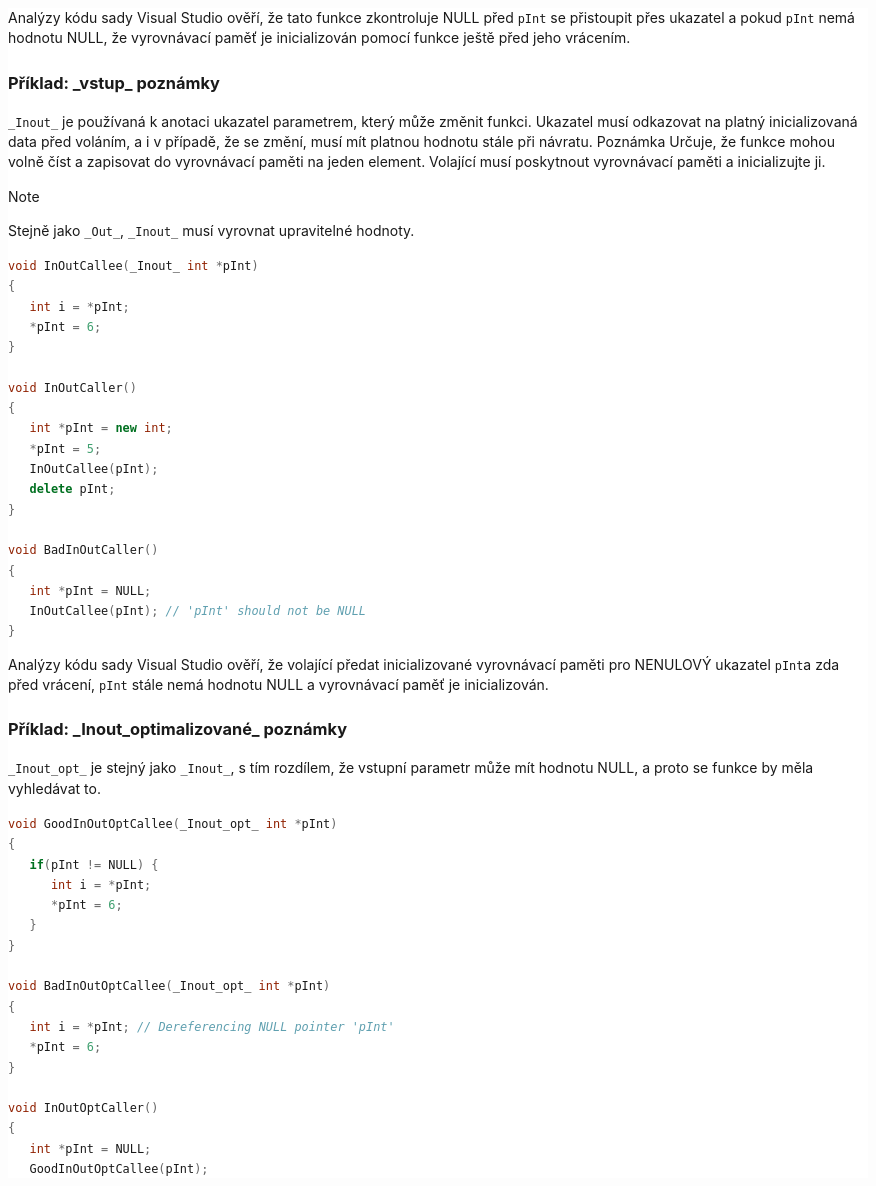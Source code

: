 
Analýzy kódu sady Visual Studio ověří, že tato funkce zkontroluje NULL před `pInt` se přistoupit přes ukazatel a pokud `pInt` nemá hodnotu NULL, že vyrovnávací paměť je inicializován pomocí funkce ještě před jeho vrácením.

### <a name="example-the-inout-annotation"></a>Příklad: \_vstup\_ poznámky

`_Inout_` je používaná k anotaci ukazatel parametrem, který může změnit funkci. Ukazatel musí odkazovat na platný inicializovaná data před voláním, a i v případě, že se změní, musí mít platnou hodnotu stále při návratu. Poznámka Určuje, že funkce mohou volně číst a zapisovat do vyrovnávací paměti na jeden element. Volající musí poskytnout vyrovnávací paměti a inicializujte ji.

> [!NOTE]
> Stejně jako `_Out_`, `_Inout_` musí vyrovnat upravitelné hodnoty.

```cpp
void InOutCallee(_Inout_ int *pInt)
{
   int i = *pInt;
   *pInt = 6;
}

void InOutCaller()
{
   int *pInt = new int;
   *pInt = 5;
   InOutCallee(pInt);
   delete pInt;
}

void BadInOutCaller()
{
   int *pInt = NULL;
   InOutCallee(pInt); // 'pInt' should not be NULL
}
```

Analýzy kódu sady Visual Studio ověří, že volající předat inicializované vyrovnávací paměti pro NENULOVÝ ukazatel `pInt`a zda před vrácení, `pInt` stále nemá hodnotu NULL a vyrovnávací paměť je inicializován.

### <a name="example-the-inoutopt-annotation"></a>Příklad: \_Inout\_optimalizované\_ poznámky

`_Inout_opt_` je stejný jako `_Inout_`, s tím rozdílem, že vstupní parametr může mít hodnotu NULL, a proto se funkce by měla vyhledávat to.

```cpp
void GoodInOutOptCallee(_Inout_opt_ int *pInt)
{
   if(pInt != NULL) {
      int i = *pInt;
      *pInt = 6;
   }
}

void BadInOutOptCallee(_Inout_opt_ int *pInt)
{
   int i = *pInt; // Dereferencing NULL pointer 'pInt'
   *pInt = 6;
}

void InOutOptCaller()
{
   int *pInt = NULL;
   GoodInOutOptCallee(pInt);
```